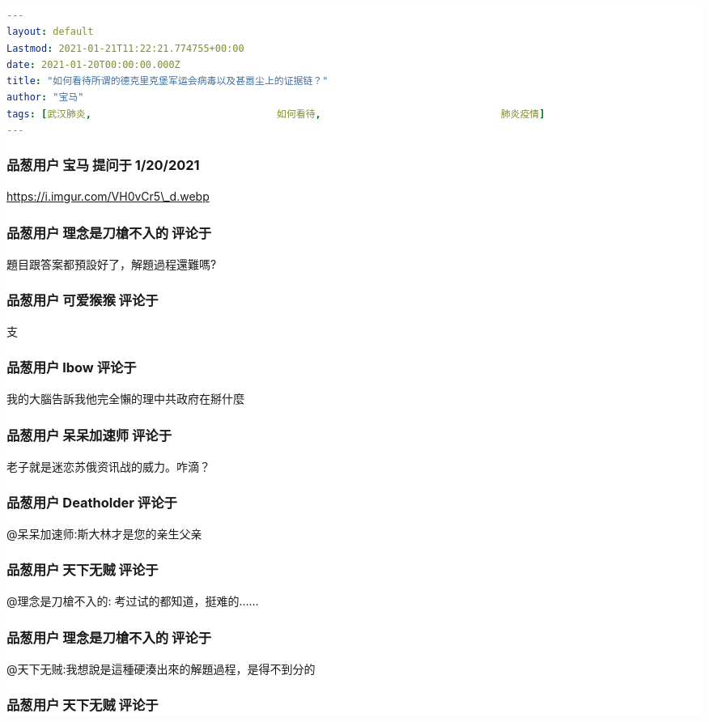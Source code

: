 ```yaml
---
layout: default
Lastmod: 2021-01-21T11:22:21.774755+00:00
date: 2021-01-20T00:00:00.000Z
title: "如何看待所谓的德克里克堡军运会病毒以及甚嚣尘上的证据链？"
author: "宝马"
tags: [武汉肺炎,								如何看待,								肺炎疫情]
---
```



### 品葱用户 **宝马** 提问于 1/20/2021
    
https://i.imgur.com/VH0vCr5\_d.webp
    
                

### 品葱用户 **理念是刀槍不入的** 评论于 
        
題目跟答案都預設好了，解題過程還難嗎?
        
                

### 品葱用户 **可爱猴猴** 评论于 
        
支
        
                

### 品葱用户 **lbow** 评论于 
        
我的大腦告訴我他完全懶的理中共政府在掰什麼
        
                

### 品葱用户 **呆呆加速师** 评论于 
        
老子就是迷恋苏俄资讯战的威力。咋滴？
        
                

### 品葱用户 **Deatholder** 评论于 
        
@呆呆加速师:斯大林才是您的亲生父亲
        
                

### 品葱用户 **天下无贼** 评论于 
        
@理念是刀槍不入的: 考过试的都知道，挺难的……
        
                

### 品葱用户 **理念是刀槍不入的** 评论于 
        
@天下无贼:我想說是這種硬湊出來的解題過程，是得不到分的
        
                

### 品葱用户 **天下无贼** 评论于 
        